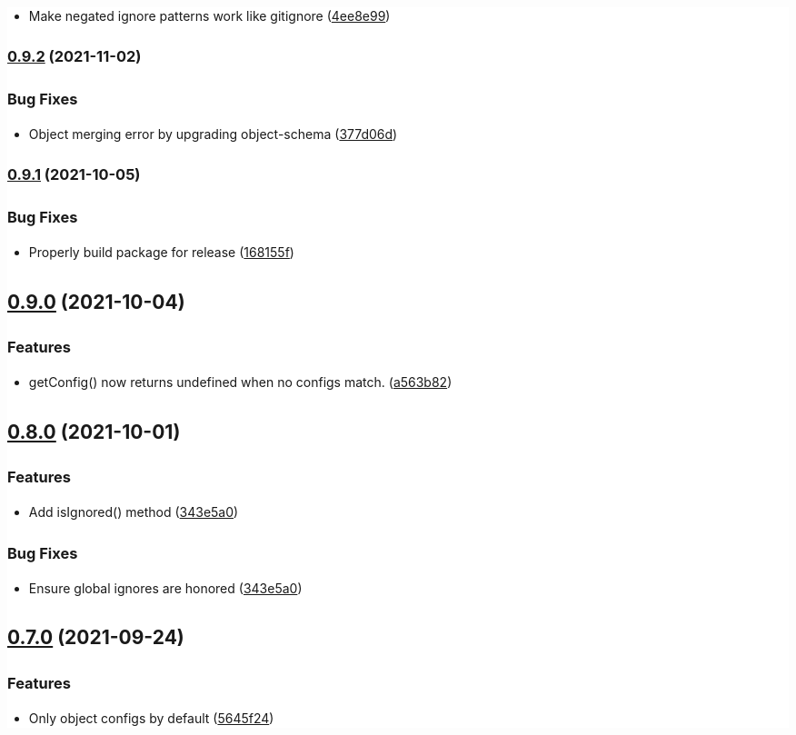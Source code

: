 * Make negated ignore patterns work like gitignore ([4ee8e99](https://www.github.com/humanwhocodes/config-array/commit/4ee8e998436e2c4538b06476e0bead8a44fe5a1b))

### [0.9.2](https://www.github.com/humanwhocodes/config-array/compare/v0.9.1...v0.9.2) (2021-11-02)


### Bug Fixes

* Object merging error by upgrading object-schema ([377d06d](https://www.github.com/humanwhocodes/config-array/commit/377d06d2a44d781b0bec70b3389c48b3d5a63f94))

### [0.9.1](https://www.github.com/humanwhocodes/config-array/compare/v0.9.0...v0.9.1) (2021-10-05)


### Bug Fixes

* Properly build package for release ([168155f](https://www.github.com/humanwhocodes/config-array/commit/168155f3fed91ab35566c452efd28debf8ec2b85))

## [0.9.0](https://www.github.com/humanwhocodes/config-array/compare/v0.8.0...v0.9.0) (2021-10-04)


### Features

* getConfig() now returns undefined when no configs match. ([a563b82](https://www.github.com/humanwhocodes/config-array/commit/a563b8255d4eb2bb7745314e3f00ef53792b343f))

## [0.8.0](https://www.github.com/humanwhocodes/config-array/compare/v0.7.0...v0.8.0) (2021-10-01)


### Features

* Add isIgnored() method ([343e5a0](https://www.github.com/humanwhocodes/config-array/commit/343e5a0a9e32028bfc6c0bf1ec0c6badf74f47f9))


### Bug Fixes

* Ensure global ignores are honored ([343e5a0](https://www.github.com/humanwhocodes/config-array/commit/343e5a0a9e32028bfc6c0bf1ec0c6badf74f47f9))

## [0.7.0](https://www.github.com/humanwhocodes/config-array/compare/v0.6.0...v0.7.0) (2021-09-24)


### Features

* Only object configs by default ([5645f24](https://www.github.com/humanwhocodes/config-array/commit/5645f241b2412a3263a02ef9e3a9bd19cc86035d))
